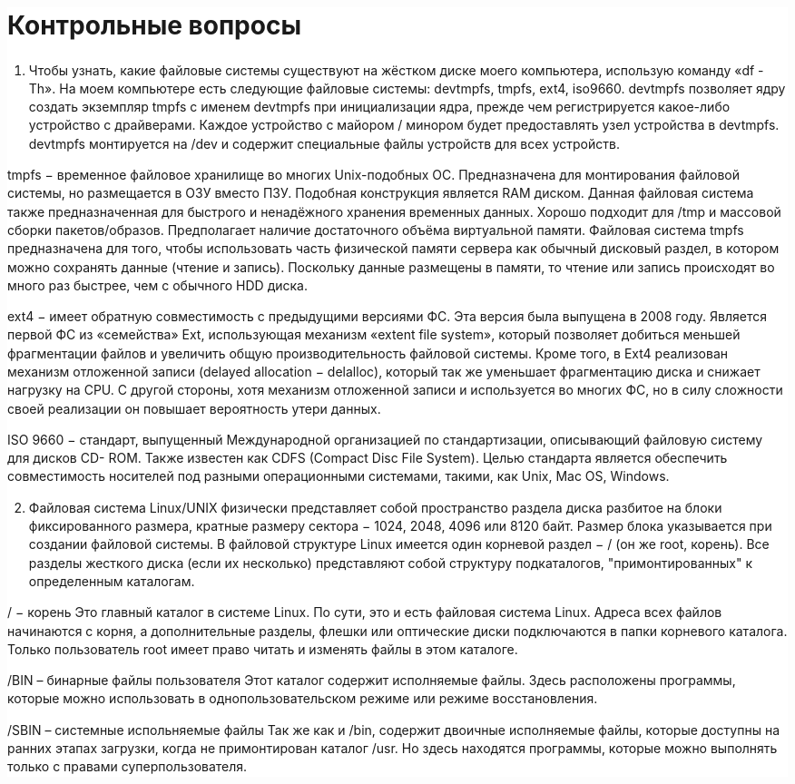 # Контрольные вопросы

1) Чтобы узнать, какие файловые системы существуют на жёстком диске моего компьютера, использую команду «df -Th». На моем компьютере есть следующие файловые системы: devtmpfs, tmpfs, ext4, iso9660.
devtmpfs позволяет ядру создать экземпляр tmpfs с именем devtmpfs при инициализации ядра, прежде чем регистрируется какое-либо устройство с драйверами. Каждое устройство с майором / минором будет предоставлять узел устройства в devtmpfs. devtmpfs монтируется на /dev и содержит специальные файлы устройств для всех устройств. 

tmpfs − временное файловое хранилище во многих Unix-подобных ОС. 
Предназначена для монтирования файловой системы, но размещается в ОЗУ вместо ПЗУ. Подобная конструкция является RAM диском. Данная файловая система также предназначенная для быстрого и ненадёжного хранения временных данных.
Хорошо подходит для /tmp и массовой сборки пакетов/образов.
Предполагает наличие достаточного объёма виртуальной памяти.
Файловая система tmpfs предназначена для того, чтобы использовать часть физической памяти сервера как обычный дисковый раздел, в котором можно сохранять данные (чтение и запись). Поскольку данные размещены в памяти, то чтение или запись происходят во много раз быстрее, чем с обычного HDD диска.

ext4 − имеет обратную совместимость с предыдущими версиями ФС. Эта версия была выпущена в 2008 году. Является первой ФС из «семейства» Ext, использующая механизм «extent file system», который позволяет добиться меньшей фрагментации файлов и увеличить общую производительность файловой системы. Кроме того, в Ext4 реализован механизм отложенной записи (delayed allocation − delalloc), который так же уменьшает фрагментацию диска и снижает нагрузку на CPU. С другой стороны, хотя механизм отложенной записи и используется во многих ФС, но в силу сложности своей реализации он повышает вероятность утери данных.

ISO 9660 − стандарт, выпущенный Международной организацией по стандартизации, описывающий файловую систему для дисков CD- ROM. Также известен как CDFS (Compact Disc File System). Целью стандарта является обеспечить совместимость носителей под разными операционными системами, такими, как Unix, Mac OS, Windows.

2) Файловая система Linux/UNIX физически представляет собой пространство раздела диска разбитое на блоки фиксированного размера, кратные размеру сектора − 1024, 2048, 4096 или 8120 байт. Размер блока указывается при создании файловой системы.
В файловой структуре Linux имеется один корневой раздел − / (он же root, корень). Все разделы жесткого диска (если их несколько) представляют собой структуру подкаталогов, "примонтированных" к определенным каталогам.

/ − корень
Это главный каталог в системе Linux. По сути, это и есть файловая система Linux. Адреса всех файлов начинаются с корня, а дополнительные разделы, флешки или оптические диски подключаются в папки корневого каталога.
Только пользователь root имеет право читать и изменять файлы в этом каталоге.

/BIN – бинарные файлы пользователя
Этот каталог содержит исполняемые файлы. Здесь расположены программы, которые можно использовать в однопользовательском режиме или режиме восстановления.

 /SBIN – системные испольняемые файлы
Так же как и /bin, содержит двоичные исполняемые файлы, которые доступны на ранних этапах загрузки, когда не примонтирован каталог /usr. Но здесь находятся программы, которые можно выполнять только с правами суперпользователя.
